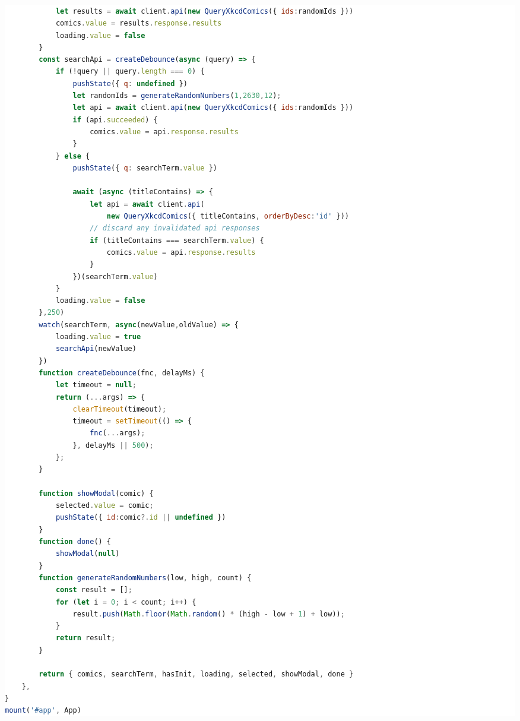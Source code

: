 ```js
            let results = await client.api(new QueryXkcdComics({ ids:randomIds }))
            comics.value = results.response.results
            loading.value = false
        }
        const searchApi = createDebounce(async (query) => {
            if (!query || query.length === 0) {
                pushState({ q: undefined })
                let randomIds = generateRandomNumbers(1,2630,12);
                let api = await client.api(new QueryXkcdComics({ ids:randomIds }))
                if (api.succeeded) {
                    comics.value = api.response.results
                }
            } else {
                pushState({ q: searchTerm.value })

                await (async (titleContains) => {
                    let api = await client.api(
                        new QueryXkcdComics({ titleContains, orderByDesc:'id' }))
                    // discard any invalidated api responses
                    if (titleContains === searchTerm.value) {
                        comics.value = api.response.results
                    }
                })(searchTerm.value)
            }
            loading.value = false
        },250)
        watch(searchTerm, async(newValue,oldValue) => {
            loading.value = true
            searchApi(newValue)
        })
        function createDebounce(fnc, delayMs) {
            let timeout = null;
            return (...args) => {
                clearTimeout(timeout);
                timeout = setTimeout(() => {
                    fnc(...args);
                }, delayMs || 500);
            };
        }

        function showModal(comic) {
            selected.value = comic;
            pushState({ id:comic?.id || undefined })
        }
        function done() {
            showModal(null)
        }
        function generateRandomNumbers(low, high, count) {
            const result = [];
            for (let i = 0; i < count; i++) {
                result.push(Math.floor(Math.random() * (high - low + 1) + low));
            }
            return result;
        }

        return { comics, searchTerm, hasInit, loading, selected, showModal, done }
    },
}
mount('#app', App)
```
